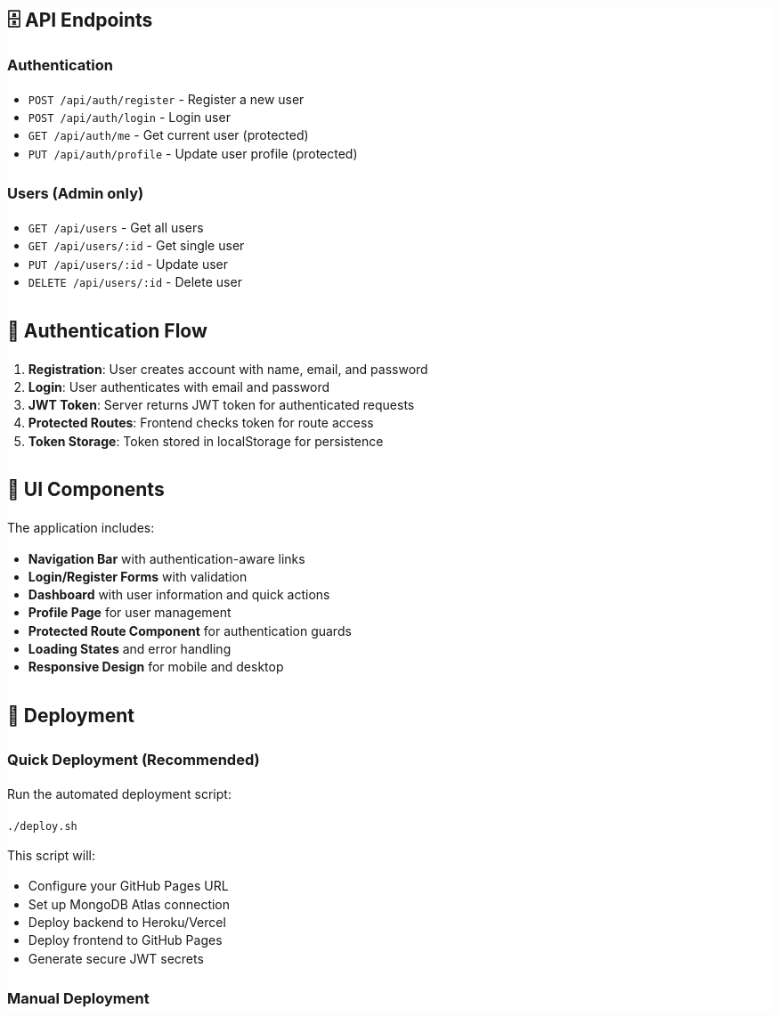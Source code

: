 ## 🗄️ API Endpoints

### Authentication
- `POST /api/auth/register` - Register a new user
- `POST /api/auth/login` - Login user
- `GET /api/auth/me` - Get current user (protected)
- `PUT /api/auth/profile` - Update user profile (protected)

### Users (Admin only)
- `GET /api/users` - Get all users
- `GET /api/users/:id` - Get single user
- `PUT /api/users/:id` - Update user
- `DELETE /api/users/:id` - Delete user

## 🔐 Authentication Flow

1. **Registration**: User creates account with name, email, and password
2. **Login**: User authenticates with email and password
3. **JWT Token**: Server returns JWT token for authenticated requests
4. **Protected Routes**: Frontend checks token for route access
5. **Token Storage**: Token stored in localStorage for persistence

## 🎨 UI Components

The application includes:
- **Navigation Bar** with authentication-aware links
- **Login/Register Forms** with validation
- **Dashboard** with user information and quick actions
- **Profile Page** for user management
- **Protected Route Component** for authentication guards
- **Loading States** and error handling
- **Responsive Design** for mobile and desktop

## 🚀 Deployment

### Quick Deployment (Recommended)

Run the automated deployment script:
```bash
./deploy.sh
```

This script will:
- Configure your GitHub Pages URL
- Set up MongoDB Atlas connection
- Deploy backend to Heroku/Vercel
- Deploy frontend to GitHub Pages
- Generate secure JWT secrets

### Manual Deployment
